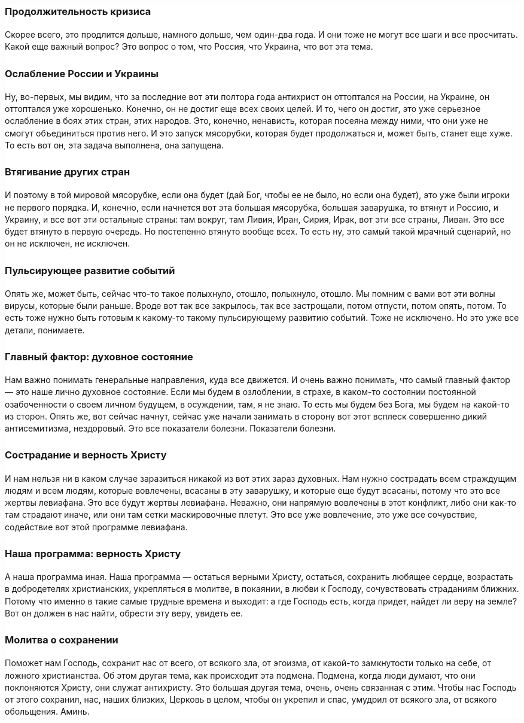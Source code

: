 ### Продолжительность кризиса  
Скорее всего, это продлится дольше, намного дольше, чем один-два года. И они тоже не могут все шаги и все просчитать. Какой еще важный вопрос? Это вопрос о том, что Россия, что Украина, что вот эта тема.

### Ослабление России и Украины  
Ну, во-первых, мы видим, что за последние вот эти полтора года антихрист он оттоптался на России, на Украине, он оттоптался уже хорошенько. Конечно, он не достиг еще всех своих целей. И то, чего он достиг, это уже серьезное ослабление в боях этих стран, этих народов. Это, конечно, ненависть, которая посеяна между ними, что они уже не смогут объединиться против него. И это запуск мясорубки, которая будет продолжаться и, может быть, станет еще хуже. То есть вот он, эта задача выполнена, она запущена.

### Втягивание других стран  
И поэтому в той мировой мясорубке, если она будет (дай Бог, чтобы ее не было, но если она будет), это уже были игроки не первого порядка. И, конечно, если начнется вот эта большая мясорубка, большая заварушка, то втянут и Россию, и Украину, и все вот эти остальные страны: там вокруг, там Ливия, Иран, Сирия, Ирак, вот эти все страны, Ливан. Это все будет втянуто в первую очередь. Но постепенно втянуто вообще всех. То есть ну, это самый такой мрачный сценарий, но он не исключен, не исключен.

### Пульсирующее развитие событий  
Опять же, может быть, сейчас что-то такое полыхнуло, отошло, полыхнуло, отошло. Мы помним с вами вот эти волны вирусы, которые были раньше. Вроде вот так все закрылось, так все застрощали, потом отпусти, потом опять, потом. То есть тоже нужно быть готовым к какому-то такому пульсирующему развитию событий. Тоже не исключено. Но это уже все детали, понимаете.

### Главный фактор: духовное состояние  
Нам важно понимать генеральные направления, куда все движется. И очень важно понимать, что самый главный фактор — это наше лично духовное состояние. Если мы будем в озлоблении, в страхе, в каком-то состоянии постоянной озабоченности о своем личном будущем, в осуждении, там, я не знаю. То есть мы будем без Бога, мы будем на какой-то из сторон. Опять же, вот сейчас начнут, сейчас уже начали занимать в сторону вот этот всплеск совершенно дикий антисемитизма, нездоровый. Это все показатели болезни. Показатели болезни.

### Сострадание и верность Христу  
И нам нельзя ни в каком случае заразиться никакой из вот этих зараз духовных. Нам нужно сострадать всем страждущим людям и всем людям, которые вовлечены, всасаны в эту заварушку, и которые еще будут всасаны, потому что это все жертвы левиафана. Это все будут жертвы левиафана. Неважно, они напрямую вовлечены в этот конфликт, либо они как-то там страдают иначе, или они там сетки маскировочные плетут. Это все уже вовлечение, это уже все сочувствие, содействие вот этой программе левиафана.

### Наша программа: верность Христу  
А наша программа иная. Наша программа — остаться верными Христу, остаться, сохранить любящее сердце, возрастать в добродетелях христианских, укрепляться в молитве, в покаянии, в любви к Господу, сочувствовать страданиям ближних. Потому что именно в такие самые трудные времена и выходит: а где Господь есть, когда придет, найдет ли веру на земле? Вот он должен в нас найти, обрести эту веру, увидеть ее.

### Молитва о сохранении  
Поможет нам Господь, сохранит нас от всего, от всякого зла, от эгоизма, от какой-то замкнутости только на себе, от ложного христианства. Об этом другая тема, как происходит эта подмена. Подмена, когда люди думают, что они поклоняются Христу, они служат антихристу. Это большая другая тема, очень, очень связанная с этим. Чтобы нас Господь от этого сохранил, нас, наших близких, Церковь в целом, чтобы он укрепил и спас, умудрил от всякого зла, от всякого обольщения. Аминь.

